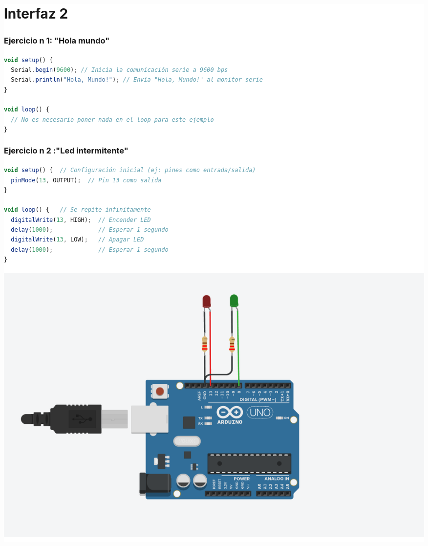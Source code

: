 # Interfaz 2 


### Ejercicio n 1: "Hola mundo"

```js
void setup() {
  Serial.begin(9600); // Inicia la comunicación serie a 9600 bps
  Serial.println("Hola, Mundo!"); // Envía "Hola, Mundo!" al monitor serie
}

void loop() {
  // No es necesario poner nada en el loop para este ejemplo
}
```
### Ejercicio n 2 :"Led intermitente"
```js
void setup() {  // Configuración inicial (ej: pines como entrada/salida)
  pinMode(13, OUTPUT);  // Pin 13 como salida
}

void loop() {   // Se repite infinitamente
  digitalWrite(13, HIGH);  // Encender LED
  delay(1000);             // Esperar 1 segundo
  digitalWrite(13, LOW);   // Apagar LED
  delay(1000);             // Esperar 1 segundo
}

```
<img src="https://raw.githubusercontent.com/cata270/interfaz2/refs/heads/main/img/ledparpadeante.png" width="1024" height="550" />
